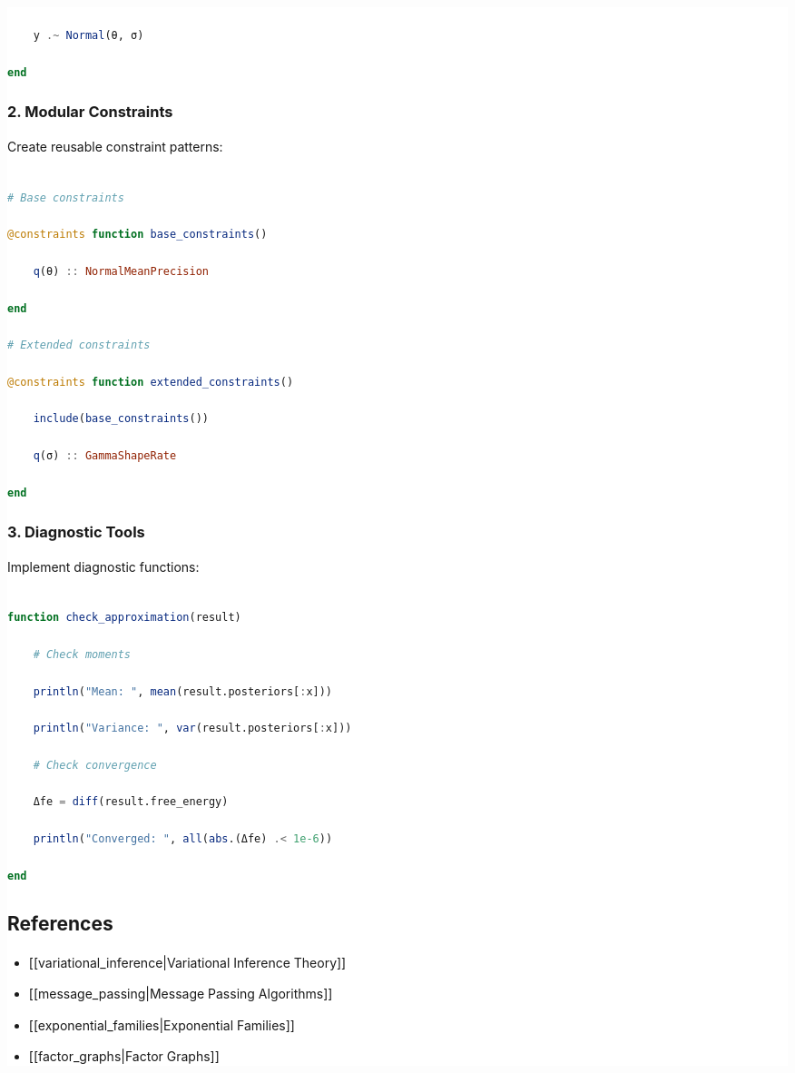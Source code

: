 ```julia

    y .~ Normal(θ, σ)

end

```

### 2. Modular Constraints

Create reusable constraint patterns:

```julia

# Base constraints

@constraints function base_constraints()

    q(θ) :: NormalMeanPrecision

end

# Extended constraints

@constraints function extended_constraints()

    include(base_constraints())

    q(σ) :: GammaShapeRate

end

```

### 3. Diagnostic Tools

Implement diagnostic functions:

```julia

function check_approximation(result)

    # Check moments

    println("Mean: ", mean(result.posteriors[:x]))

    println("Variance: ", var(result.posteriors[:x]))

    # Check convergence

    Δfe = diff(result.free_energy)

    println("Converged: ", all(abs.(Δfe) .< 1e-6))

end

```

## References

- [[variational_inference|Variational Inference Theory]]

- [[message_passing|Message Passing Algorithms]]

- [[exponential_families|Exponential Families]]

- [[factor_graphs|Factor Graphs]]

